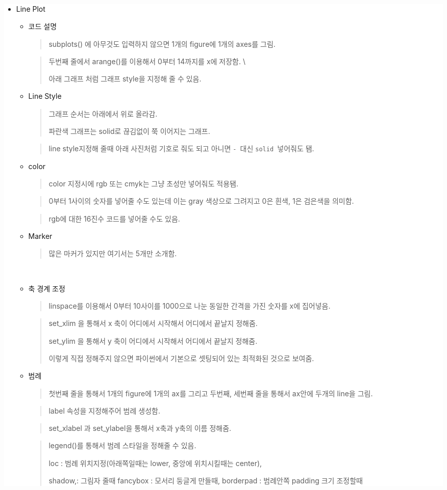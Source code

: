     



- Line Plot

  - 코드 설명

    > subplots()  에 아무것도 입력하지 않으면  1개의 figure에 1개의 axes를 그림. 

    > 두번째 줄에서 arange()를 이용해서 0부터 14까지를 x에 저장함. \
    >
    > 아래 그래프 처럼 그래프 style을 지정해 줄 수 있음.

    

  - Line Style

    > 그래프 순서는 아래에서 위로 올라감. 
    >
    > 파란색 그래프는 solid로 끊김없이 쭉 이어지는 그래프. 

    > line style지정해 줄때 아래 사진처럼 기호로 줘도 되고 아니면 `- `대신 `solid `넣어줘도 됌. 

    

  - color

    > color 지정시에 rgb 또는 cmyk는 그냥 초성만 넣어줘도 적용됌.  

    > 0부터 1사이의 숫자를 넣어줄 수도 있는데 이는 gray 색상으로 그려지고 0은 흰색, 1은 검은색을 의미함. 

    > rgb에 대한 16진수 코드를 넣어줄 수도 있음. 

    

    

  - Marker

    > 많은 마커가 있지만 여기서는 5개만 소개함. 

    ​			 

  - 축 경계 조정

    > linspace를 이용해서 0부터 10사이를 1000으로 나눈 동일한 간격을 가진 숫자를 x에 집어넣음.

    > set_xlim 을 통해서 x 축이 어디에서 시작해서 어디에서 끝날지 정해줌. 
    >
    > set_ylim 을 통해서 y 축이 어디에서 시작해서 어디에서 끝날지 정해줌. 
    >
    > 이렇게 직접 정해주지 않으면 파이썬에서 기본으로 셋팅되어 있는 최적화된 것으로 보여줌.

    

  

  - 범례

    > 첫번째 줄을 통해서 1개의 figure에 1개의 ax를 그리고 두번째, 세번째 줄을 통해서 ax안에 두개의 line을 그림. 

    > label 속성을 지정해주어 범례 생성함. 

    > set_xlabel 과 set_ylabel을 통해서 x축과 y축의 이름 정해줌.

    > legend()를 통해서 범례 스타일을 정해줄 수 있음.  
    >
    > loc : 범례 위치지정(아래쪽일때는 lower, 중앙에 위치시킬때는 center),
    >
    > shadow,: 그림자 줄때  fancybox : 모서리 둥글게 만들때,  borderpad : 범례안쪽 padding 크기 조정할때 
